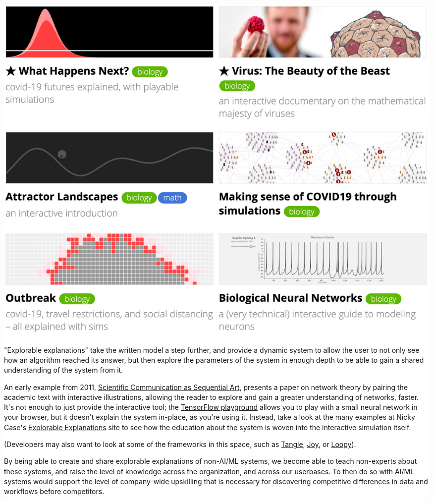 ![An early example of a reactive document](../static/img/blogs/explorable-explanations/explorables.jpg)

"Explorable explanations" take the written model a step further, and provide a dynamic system to allow the user to not only see how an algorithm reached its answer, but then explore the parameters of the system in enough depth to be able to gain a shared understanding of the system from it.

An early example from 2011, [Scientific Communication as Sequential Art](http://worrydream.com/ScientificCommunicationAsSequentialArt/), presents a paper on network theory by pairing the academic text with interactive illustrations, allowing the reader to explore and gain a greater understanding of networks, faster.  It's not enough to just provide the interactive tool; the [TensorFlow playground](http://playground.tensorflow.org) allows you to play with a small neural network in your browser, but it doesn't explain the system in-place, as you're using it.  Instead, take a look at the many examples at Nicky Case's [Explorable Explanations](https://explorabl.es/) site to see how the education about the system is woven into the interactive simulation itself.

(Developers may also want to look at some of the frameworks in this space, such as [Tangle](http://worrydream.com/Tangle/), [Joy](https://ncase.me/joy/), or [Loopy](https://ncase.me/loopy/)).

By being able to create and share explorable explanations of non-AI/ML systems, we become able to teach non-experts about these systems, and raise the level of knowledge across the organization, and across our userbases.  To then do so with AI/ML systems would support the level of company-wide upskilling that is necessary for discovering competitive differences in data and workflows before competitors.
